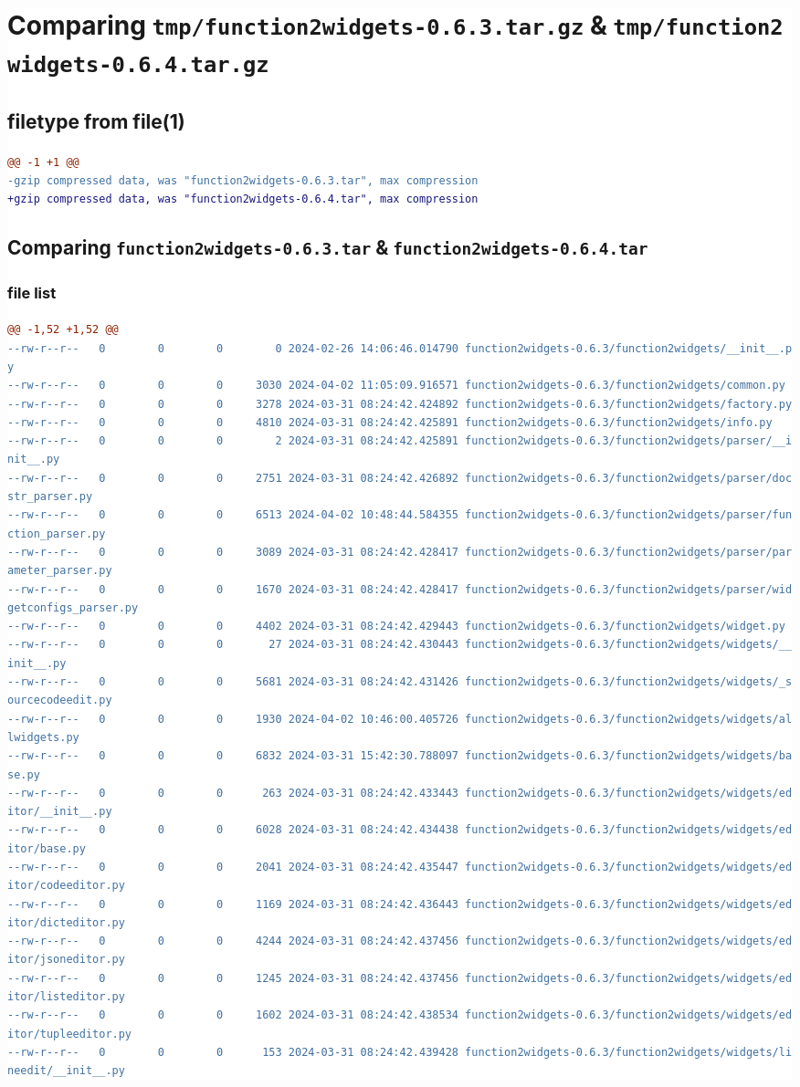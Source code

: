 # Comparing `tmp/function2widgets-0.6.3.tar.gz` & `tmp/function2widgets-0.6.4.tar.gz`

## filetype from file(1)

```diff
@@ -1 +1 @@
-gzip compressed data, was "function2widgets-0.6.3.tar", max compression
+gzip compressed data, was "function2widgets-0.6.4.tar", max compression
```

## Comparing `function2widgets-0.6.3.tar` & `function2widgets-0.6.4.tar`

### file list

```diff
@@ -1,52 +1,52 @@
--rw-r--r--   0        0        0        0 2024-02-26 14:06:46.014790 function2widgets-0.6.3/function2widgets/__init__.py
--rw-r--r--   0        0        0     3030 2024-04-02 11:05:09.916571 function2widgets-0.6.3/function2widgets/common.py
--rw-r--r--   0        0        0     3278 2024-03-31 08:24:42.424892 function2widgets-0.6.3/function2widgets/factory.py
--rw-r--r--   0        0        0     4810 2024-03-31 08:24:42.425891 function2widgets-0.6.3/function2widgets/info.py
--rw-r--r--   0        0        0        2 2024-03-31 08:24:42.425891 function2widgets-0.6.3/function2widgets/parser/__init__.py
--rw-r--r--   0        0        0     2751 2024-03-31 08:24:42.426892 function2widgets-0.6.3/function2widgets/parser/docstr_parser.py
--rw-r--r--   0        0        0     6513 2024-04-02 10:48:44.584355 function2widgets-0.6.3/function2widgets/parser/function_parser.py
--rw-r--r--   0        0        0     3089 2024-03-31 08:24:42.428417 function2widgets-0.6.3/function2widgets/parser/parameter_parser.py
--rw-r--r--   0        0        0     1670 2024-03-31 08:24:42.428417 function2widgets-0.6.3/function2widgets/parser/widgetconfigs_parser.py
--rw-r--r--   0        0        0     4402 2024-03-31 08:24:42.429443 function2widgets-0.6.3/function2widgets/widget.py
--rw-r--r--   0        0        0       27 2024-03-31 08:24:42.430443 function2widgets-0.6.3/function2widgets/widgets/__init__.py
--rw-r--r--   0        0        0     5681 2024-03-31 08:24:42.431426 function2widgets-0.6.3/function2widgets/widgets/_sourcecodeedit.py
--rw-r--r--   0        0        0     1930 2024-04-02 10:46:00.405726 function2widgets-0.6.3/function2widgets/widgets/allwidgets.py
--rw-r--r--   0        0        0     6832 2024-03-31 15:42:30.788097 function2widgets-0.6.3/function2widgets/widgets/base.py
--rw-r--r--   0        0        0      263 2024-03-31 08:24:42.433443 function2widgets-0.6.3/function2widgets/widgets/editor/__init__.py
--rw-r--r--   0        0        0     6028 2024-03-31 08:24:42.434438 function2widgets-0.6.3/function2widgets/widgets/editor/base.py
--rw-r--r--   0        0        0     2041 2024-03-31 08:24:42.435447 function2widgets-0.6.3/function2widgets/widgets/editor/codeeditor.py
--rw-r--r--   0        0        0     1169 2024-03-31 08:24:42.436443 function2widgets-0.6.3/function2widgets/widgets/editor/dicteditor.py
--rw-r--r--   0        0        0     4244 2024-03-31 08:24:42.437456 function2widgets-0.6.3/function2widgets/widgets/editor/jsoneditor.py
--rw-r--r--   0        0        0     1245 2024-03-31 08:24:42.437456 function2widgets-0.6.3/function2widgets/widgets/editor/listeditor.py
--rw-r--r--   0        0        0     1602 2024-03-31 08:24:42.438534 function2widgets-0.6.3/function2widgets/widgets/editor/tupleeditor.py
--rw-r--r--   0        0        0      153 2024-03-31 08:24:42.439428 function2widgets-0.6.3/function2widgets/widgets/lineedit/__init__.py
```